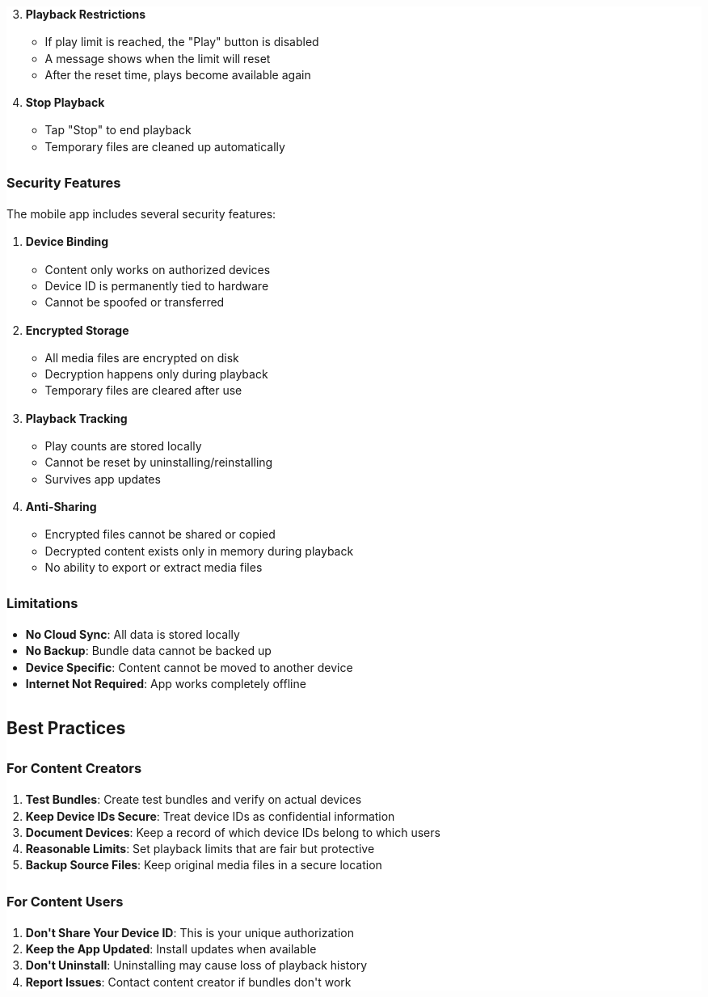 3. **Playback Restrictions**
   - If play limit is reached, the "Play" button is disabled
   - A message shows when the limit will reset
   - After the reset time, plays become available again

4. **Stop Playback**
   - Tap "Stop" to end playback
   - Temporary files are cleaned up automatically

### Security Features

The mobile app includes several security features:

1. **Device Binding**
   - Content only works on authorized devices
   - Device ID is permanently tied to hardware
   - Cannot be spoofed or transferred

2. **Encrypted Storage**
   - All media files are encrypted on disk
   - Decryption happens only during playback
   - Temporary files are cleared after use

3. **Playback Tracking**
   - Play counts are stored locally
   - Cannot be reset by uninstalling/reinstalling
   - Survives app updates

4. **Anti-Sharing**
   - Encrypted files cannot be shared or copied
   - Decrypted content exists only in memory during playback
   - No ability to export or extract media files

### Limitations

- **No Cloud Sync**: All data is stored locally
- **No Backup**: Bundle data cannot be backed up
- **Device Specific**: Content cannot be moved to another device
- **Internet Not Required**: App works completely offline

## Best Practices

### For Content Creators

1. **Test Bundles**: Create test bundles and verify on actual devices
2. **Keep Device IDs Secure**: Treat device IDs as confidential information
3. **Document Devices**: Keep a record of which device IDs belong to which users
4. **Reasonable Limits**: Set playback limits that are fair but protective
5. **Backup Source Files**: Keep original media files in a secure location

### For Content Users

1. **Don't Share Your Device ID**: This is your unique authorization
2. **Keep the App Updated**: Install updates when available
3. **Don't Uninstall**: Uninstalling may cause loss of playback history
4. **Report Issues**: Contact content creator if bundles don't work
